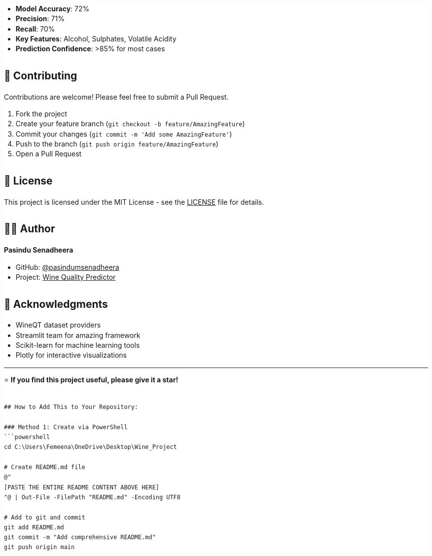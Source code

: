 - **Model Accuracy**: 72%
- **Precision**: 71%
- **Recall**: 70%
- **Key Features**: Alcohol, Sulphates, Volatile Acidity
- **Prediction Confidence**: >85% for most cases

## 🤝 Contributing

Contributions are welcome! Please feel free to submit a Pull Request.

1. Fork the project
2. Create your feature branch (`git checkout -b feature/AmazingFeature`)
3. Commit your changes (`git commit -m 'Add some AmazingFeature'`)
4. Push to the branch (`git push origin feature/AmazingFeature`)
5. Open a Pull Request

## 📝 License

This project is licensed under the MIT License - see the [LICENSE](LICENSE) file for details.

## 👨‍💻 Author

**Pasindu Senadheera**
- GitHub: [@pasindumsenadheera](https://github.com/pasindumsenadheera)
- Project: [Wine Quality Predictor](https://github.com/pasindumsenadheera/Wine_Project)

## 🙏 Acknowledgments

- WineQT dataset providers
- Streamlit team for amazing framework
- Scikit-learn for machine learning tools
- Plotly for interactive visualizations

---

⭐ **If you find this project useful, please give it a star!**
```

## How to Add This to Your Repository:

### Method 1: Create via PowerShell
```powershell
cd C:\Users\Femeena\OneDrive\Desktop\Wine_Project

# Create README.md file
@"
[PASTE THE ENTIRE README CONTENT ABOVE HERE]
"@ | Out-File -FilePath "README.md" -Encoding UTF8

# Add to git and commit
git add README.md
git commit -m "Add comprehensive README.md"
git push origin main
```

